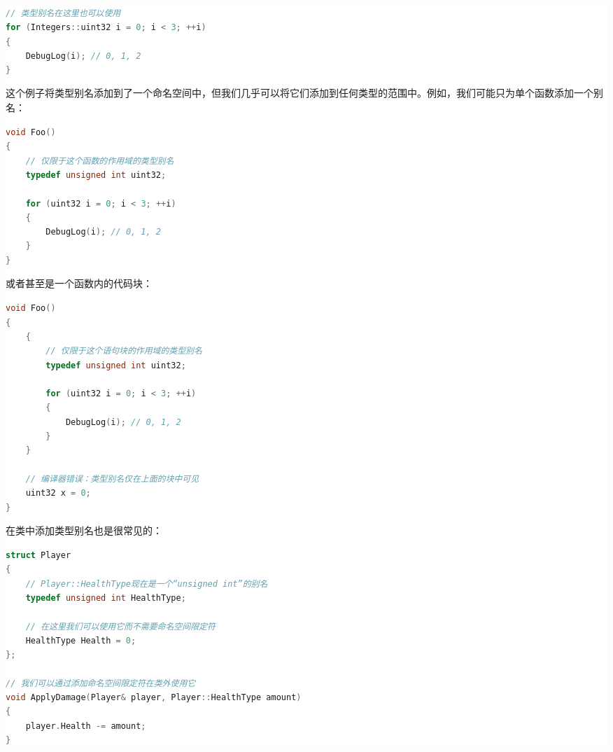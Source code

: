 ```c++
// 类型别名在这里也可以使用
for (Integers::uint32 i = 0; i < 3; ++i)
{
    DebugLog(i); // 0, 1, 2
}
```

这个例子将类型别名添加到了一个命名空间中，但我们几乎可以将它们添加到任何类型的范围中。例如，我们可能只为单个函数添加一个别名：

```c++
void Foo()
{
    // 仅限于这个函数的作用域的类型别名
    typedef unsigned int uint32;
 
    for (uint32 i = 0; i < 3; ++i)
    {
        DebugLog(i); // 0, 1, 2
    }
}
```

或者甚至是一个函数内的代码块：

```c++
void Foo()
{
    {
        // 仅限于这个语句块的作用域的类型别名
        typedef unsigned int uint32;
 
        for (uint32 i = 0; i < 3; ++i)
        {
            DebugLog(i); // 0, 1, 2
        }
    }
 
    // 编译器错误：类型别名仅在上面的块中可见
    uint32 x = 0;
}
```

在类中添加类型别名也是很常见的：

```c++
struct Player
{
    // Player::HealthType现在是一个“unsigned int”的别名
    typedef unsigned int HealthType;
 
    // 在这里我们可以使用它而不需要命名空间限定符
    HealthType Health = 0;
};
 
// 我们可以通过添加命名空间限定符在类外使用它
void ApplyDamage(Player& player, Player::HealthType amount)
{
    player.Health -= amount;
}
```
